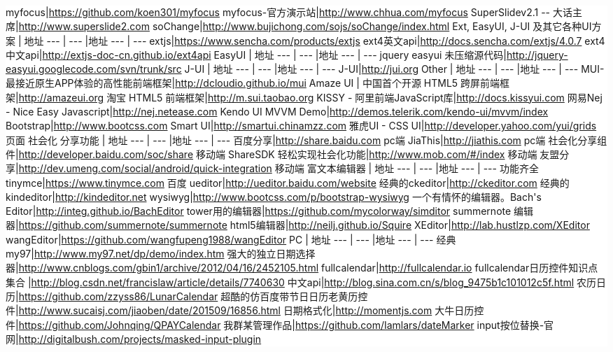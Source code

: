   myfocus|https://github.com/koen301/myfocus 
 myfocus-官方演示站|http://www.chhua.com/myfocus 
 SuperSlidev2.1 -- 大话主席|http://www.superslide2.com 
 soChange|http://www.bujichong.com/sojs/soChange/index.html 
   Ext, EasyUI, J-UI 及其它各种UI方案 | 地址 --- | ---
|地址 --- | ---
 extjs|https://www.sencha.com/products/extjs 
 ext4英文api|http://docs.sencha.com/extjs/4.0.7 
 ext4中文api|http://extjs-doc-cn.github.io/ext4api 
   EasyUI | 地址 --- | ---
|地址 --- | ---
  jquery easyui 未压缩源代码|http://jquery-easyui.googlecode.com/svn/trunk/src 
   J-UI | 地址 --- | ---
|地址 --- | ---
  J-UI|http://jui.org 
   Other | 地址 --- | ---
|地址 --- | ---
  MUI-最接近原生APP体验的高性能前端框架|http://dcloudio.github.io/mui 
 Amaze UI | 中国首个开源 HTML5 跨屏前端框架|http://amazeui.org 
 淘宝 HTML5 前端框架|http://m.sui.taobao.org 
 KISSY - 阿里前端JavaScript库|http://docs.kissyui.com 
 网易Nej - Nice Easy Javascript|http://nej.netease.com 
 Kendo UI MVVM Demo|http://demos.telerik.com/kendo-ui/mvvm/index 
 Bootstrap|http://www.bootcss.com 
 Smart UI|http://smartui.chinamzz.com 
 雅虎UI - CSS UI|http://developer.yahoo.com/yui/grids 
   页面 社会化 分享功能 | 地址 --- | ---
|地址 --- | ---
  百度分享|http://share.baidu.com 
 pc端 JiaThis|http://jiathis.com 
 pc端 社会化分享组件|http://developer.baidu.com/soc/share 
 移动端 ShareSDK 轻松实现社会化功能|http://www.mob.com/#/index 
 移动端 友盟分享|http://dev.umeng.com/social/android/quick-integration 
 移动端   富文本编辑器 | 地址 --- | ---
|地址 --- | ---
  功能齐全 tinymce|https://www.tinymce.com 
 百度 ueditor|http://ueditor.baidu.com/website 
 经典的ckeditor|http://ckeditor.com 
 经典的kindeditor|http://kindeditor.net 
 wysiwyg|http://www.bootcss.com/p/bootstrap-wysiwyg 
 一个有情怀的编辑器。Bach's Editor|http://integ.github.io/BachEditor 
 tower用的编辑器|https://github.com/mycolorway/simditor 
 summernote 编辑器|https://github.com/summernote/summernote 
 html5编辑器|http://neilj.github.io/Squire 
 XEditor|http://lab.hustlzp.com/XEditor 
 wangEditor|https://github.com/wangfupeng1988/wangEditor 
    PC | 地址 --- | ---
|地址 --- | ---
  经典my97|http://www.my97.net/dp/demo/index.htm 
 强大的独立日期选择器|http://www.cnblogs.com/gbin1/archive/2012/04/16/2452105.html 
 fullcalendar|http://fullcalendar.io 
 fullcalendar日历控件知识点集合 |http://blog.csdn.net/francislaw/article/details/7740630 
 中文api|http://blog.sina.com.cn/s/blog_9475b1c101012c5f.html 
 农历日历|https://github.com/zzyss86/LunarCalendar 
 超酷的仿百度带节日日历老黄历控件|http://www.sucaisj.com/jiaoben/date/201509/16856.html 
 日期格式化|http://momentjs.com 
 大牛日历控件|https://github.com/Johnqing/QPAYCalendar 
 我群某管理作品|https://github.com/Iamlars/dateMarker 
 input按位替换-官网|http://digitalbush.com/projects/masked-input-plugin 